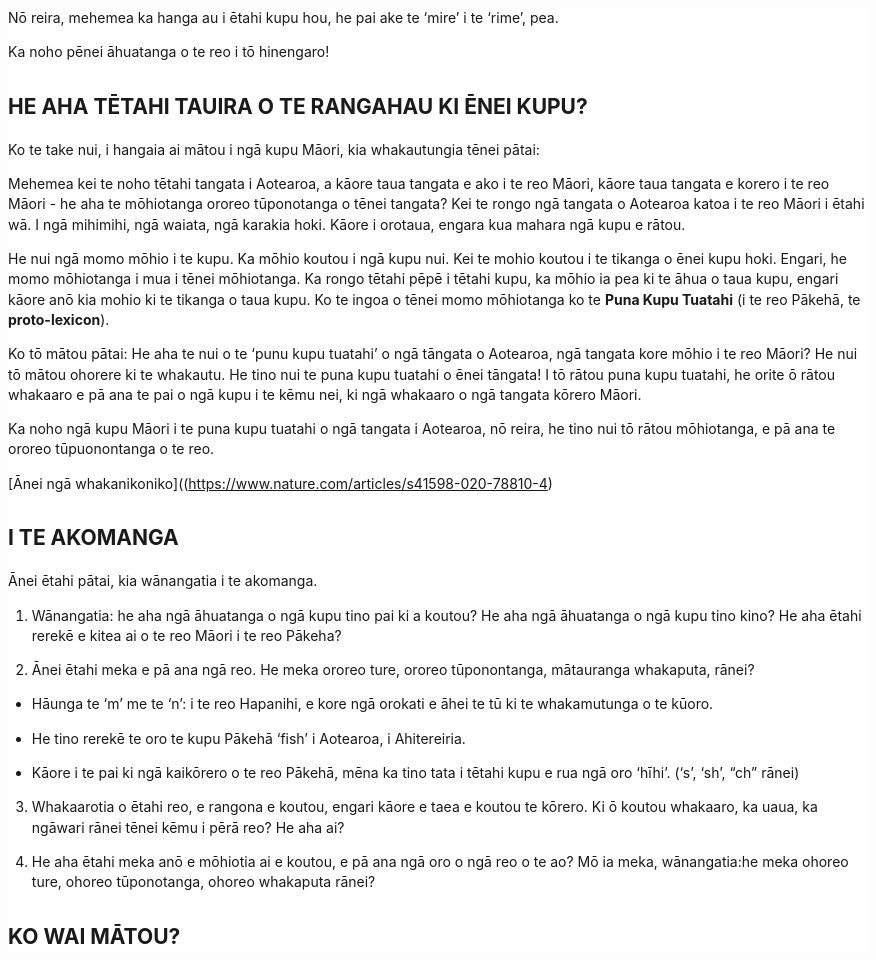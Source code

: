 Nō reira, mehemea ka hanga au i ētahi kupu hou, he pai ake te ‘mire’ i te ‘rime’, pea.

Ka noho pēnei āhuatanga o te reo i tō hinengaro!



 
## HE AHA TĒTAHI TAUIRA O TE RANGAHAU KI ĒNEI KUPU?
 
Ko te take nui, i hangaia ai mātou i ngā kupu Māori, kia whakautungia tēnei pātai:

Mehemea kei te noho tētahi tangata i Aotearoa, a kāore taua tangata e  ako i te reo Māori,  kāore taua tangata e korero i te reo Māori - he aha te mōhiotanga ororeo tūponotanga o tēnei tangata?    Kei te rongo ngā tangata o Aotearoa katoa i te reo Māori i ētahi wā.   I ngā mihimihi, ngā waiata, ngā karakia hoki. Kāore i orotaua, engara kua mahara ngā kupu e rātou.   

He nui ngā momo mōhio i te kupu.   Ka mōhio koutou i ngā kupu nui.  Kei te mohio koutou i te tikanga o ēnei kupu hoki.  Engari, he momo mōhiotanga i mua i tēnei mōhiotanga.  Ka rongo tētahi pēpē i tētahi kupu, ka mōhio ia pea ki te āhua o taua kupu, engari kāore anō kia mohio ki te tikanga o taua kupu.  Ko te ingoa o tēnei momo mōhiotanga ko te **Puna Kupu Tuatahi** (i te reo Pākehā, te **proto-lexicon**).

Ko tō mātou pātai: He aha te nui o te ‘punu kupu tuatahi’ o ngā tāngata o Aotearoa, ngā tangata kore mōhio i te reo Māori?   He nui tō mātou ohorere ki te whakautu.   He tino nui te puna kupu tuatahi o ēnei tāngata!   I tō rātou puna kupu tuatahi, he orite ō rātou whakaaro e pā ana te pai o ngā kupu i te kēmu nei, ki ngā whakaaro o ngā tangata kōrero Māori. 

Ka noho ngā kupu Māori i te puna kupu tuatahi o ngā tangata i Aotearoa, nō reira, he tino nui tō rātou mōhiotanga, e pā ana te ororeo tūpuonontanga o te reo.

[Ānei ngā whakanikoniko]((https://www.nature.com/articles/s41598-020-78810-4)

## I TE AKOMANGA

Ānei ētahi pātai, kia wānangatia i te akomanga.
1.	Wānangatia:  he aha ngā āhuatanga o ngā kupu tino pai ki a koutou?  He aha ngā āhuatanga o ngā kupu tino kino?   He aha ētahi rerekē e kitea ai o te reo Māori i te reo Pākeha?

2.	 Ānei ētahi meka e pā ana ngā reo.   He meka ororeo ture, ororeo tūponontanga,  mātauranga whakaputa, rānei?

 -	Hāunga te ‘m’ me te ‘n’: i te reo Hapanihi, e kore ngā orokati e āhei te tū ki te whakamutunga o te kūoro. 
 
 -	He tino rerekē te oro te kupu Pākehā ‘fish’ i Aotearoa, i Ahitereiria.
 
 -	Kāore i te pai ki ngā kaikōrero o te reo Pākehā, mēna ka tino tata i tētahi kupu e rua ngā oro ‘hīhi’.  (‘s’, ‘sh’, “ch” rānei)
 
3.	Whakaarotia o ētahi reo, e rangona e koutou, engari kāore e taea e koutou te kōrero.   Ki ō koutou whakaaro, ka uaua, ka ngāwari rānei tēnei kēmu i pērā reo?  He aha ai?

4.	He aha ētahi meka anō e mōhiotia ai e koutou, e pā ana ngā oro o ngā reo o te ao?   Mō ia meka, wānangatia:he meka ohoreo ture, ohoreo tūponotanga, ohoreo whakaputa rānei?

## KO WAI MĀTOU?
 
